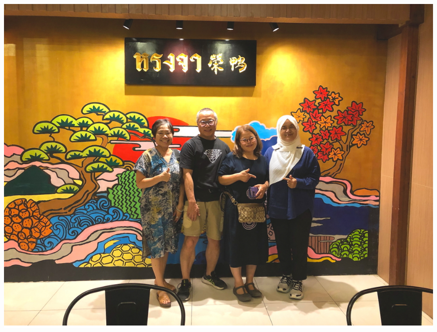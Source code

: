 <a href="20240103_013.JPG" data-lightbox="abc"><img src="20240103_013.JPG" alt="サンプル画像" width="900" /></a>